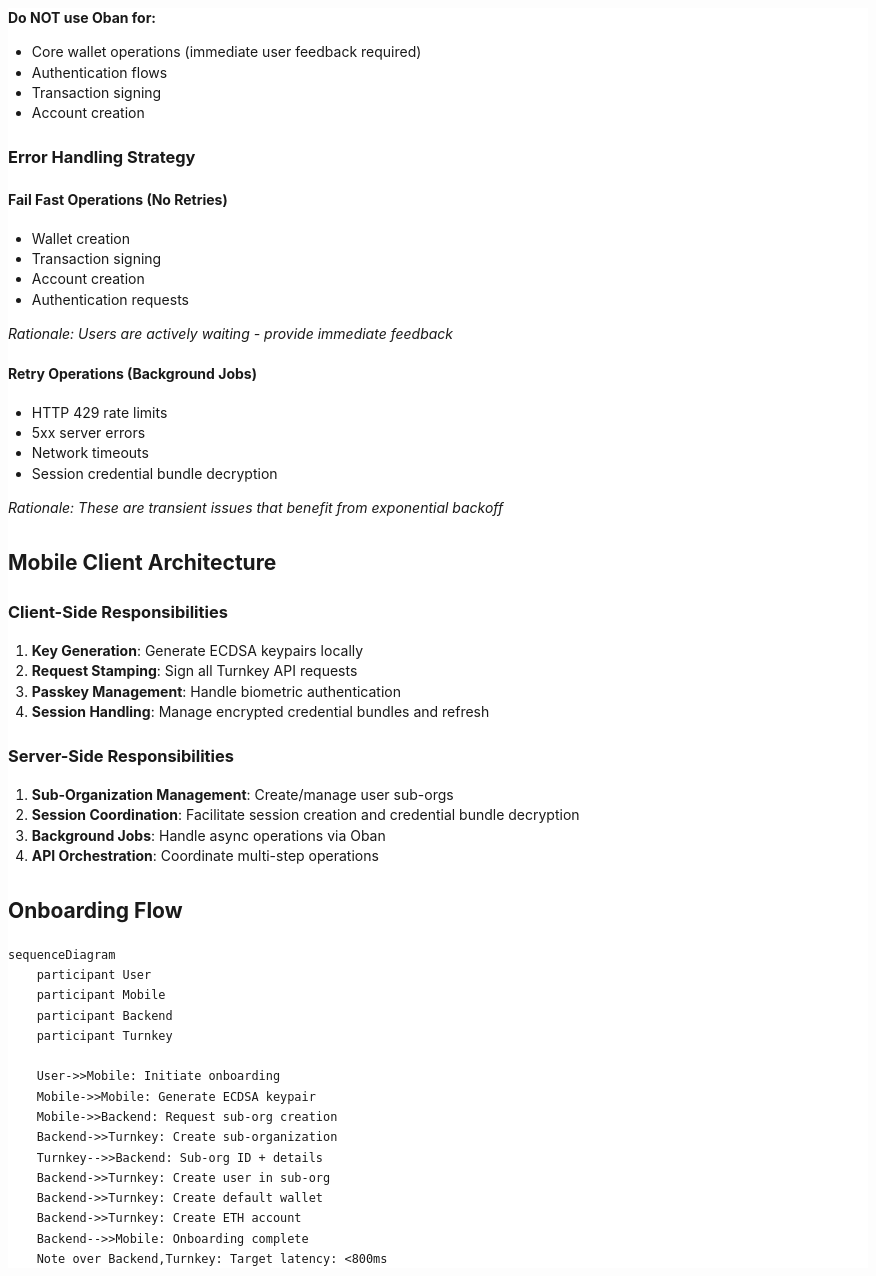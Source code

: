 **Do NOT use Oban for:**
- Core wallet operations (immediate user feedback required)
- Authentication flows
- Transaction signing
- Account creation

### Error Handling Strategy

#### Fail Fast Operations (No Retries)
- Wallet creation
- Transaction signing  
- Account creation
- Authentication requests

*Rationale: Users are actively waiting - provide immediate feedback*

#### Retry Operations (Background Jobs)
- HTTP 429 rate limits
- 5xx server errors
- Network timeouts
- Session credential bundle decryption

*Rationale: These are transient issues that benefit from exponential backoff*

## Mobile Client Architecture

### Client-Side Responsibilities
1. **Key Generation**: Generate ECDSA keypairs locally
2. **Request Stamping**: Sign all Turnkey API requests
3. **Passkey Management**: Handle biometric authentication
4. **Session Handling**: Manage encrypted credential bundles and refresh

### Server-Side Responsibilities  
1. **Sub-Organization Management**: Create/manage user sub-orgs
2. **Session Coordination**: Facilitate session creation and credential bundle decryption
3. **Background Jobs**: Handle async operations via Oban
4. **API Orchestration**: Coordinate multi-step operations

## Onboarding Flow

```mermaid
sequenceDiagram
    participant User
    participant Mobile
    participant Backend
    participant Turnkey
    
    User->>Mobile: Initiate onboarding
    Mobile->>Mobile: Generate ECDSA keypair
    Mobile->>Backend: Request sub-org creation
    Backend->>Turnkey: Create sub-organization
    Turnkey-->>Backend: Sub-org ID + details
    Backend->>Turnkey: Create user in sub-org
    Backend->>Turnkey: Create default wallet
    Backend->>Turnkey: Create ETH account
    Backend-->>Mobile: Onboarding complete
    Note over Backend,Turnkey: Target latency: <800ms
```
